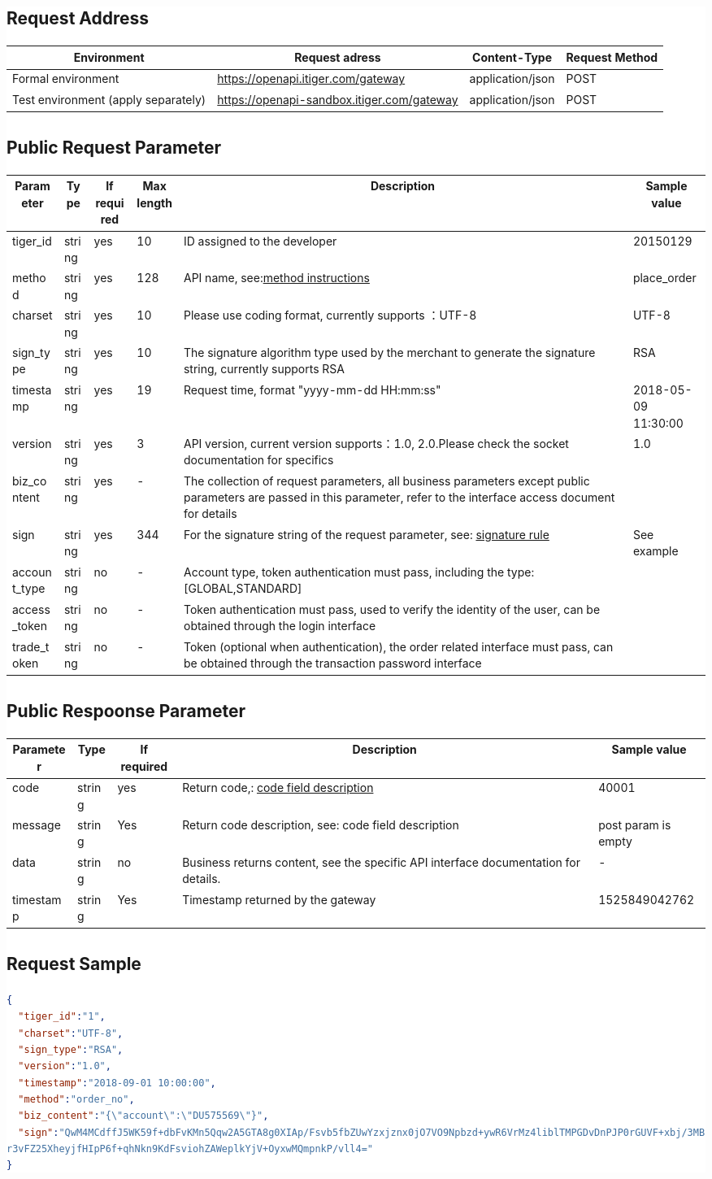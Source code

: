 ## Request Address

Environment | Request adress |Content-Type| Request  Method 
--- | --- | --- | ---
Formal environment | https://openapi.itiger.com/gateway | application/json | POST
Test environment (apply separately) | https://openapi-sandbox.itiger.com/gateway | application/json | POST

## Public Request Parameter

Parameter | Type | If required | Max length | Description | Sample value 
--- | --- | --- | --- | --- | ---
tiger_id    | string | yes | 10   | ID assigned to the developer | 20150129
method      | string | yes | 128  | API name, see:[method instructions](#method) | place_order
charset     | string | yes | 10   | Please use coding format, currently supports ：UTF-8 | UTF-8
sign_type   | string | yes | 10   | The signature algorithm type used by the merchant to generate the signature string, currently supports RSA | RSA
timestamp   | string | yes | 19   | Request time, format "yyyy-mm-dd HH:mm:ss"	| 2018-05-09 11:30:00
version     | string | yes | 3    | API version, current version supports：1.0, 2.0.Please check the socket documentation for specifics | 1.0
biz_content | string | yes | -    | The collection of request parameters, all business parameters except public parameters are passed in this parameter, refer to the interface access document for details |
sign        | string | yes | 344  | For the signature string of the request parameter, see: [signature rule](./sign.md)	| See example 
account_type| string | no | -    | Account type, token authentication must pass, including the type:[GLOBAL,STANDARD] |
access_token| string | no | -    | Token authentication must pass, used to verify the identity of the user, can be obtained through the login interface |
trade_token | string | no | -    | Token (optional when authentication), the order related interface must pass, can be obtained through the transaction password interface |


## Public Respoonse Parameter

Parameter | Type | If required | Description | Sample value 
--- | --- | --- | --- | ---
code            | string | yes | Return code,: [code field description](#code) | 40001
message         | string | Yes | Return code description, see: code field description | post param is empty
data            | string | no | Business returns content, see the specific API interface documentation for details. | -
timestamp       | string | Yes | Timestamp returned by the gateway | 1525849042762



## Request Sample
```json
{
  "tiger_id":"1",
  "charset":"UTF-8",
  "sign_type":"RSA",
  "version":"1.0",
  "timestamp":"2018-09-01 10:00:00",
  "method":"order_no",
  "biz_content":"{\"account\":\"DU575569\"}",
  "sign":"QwM4MCdffJ5WK59f+dbFvKMn5Qqw2A5GTA8g0XIAp/Fsvb5fbZUwYzxjznx0jO7VO9Npbzd+ywR6VrMz4liblTMPGDvDnPJP0rGUVF+xbj/3MBr3vFZ25XheyjfHIpP6f+qhNkn9KdFsviohZAWeplkYjV+OyxwMQmpnkP/vll4="
}
```
